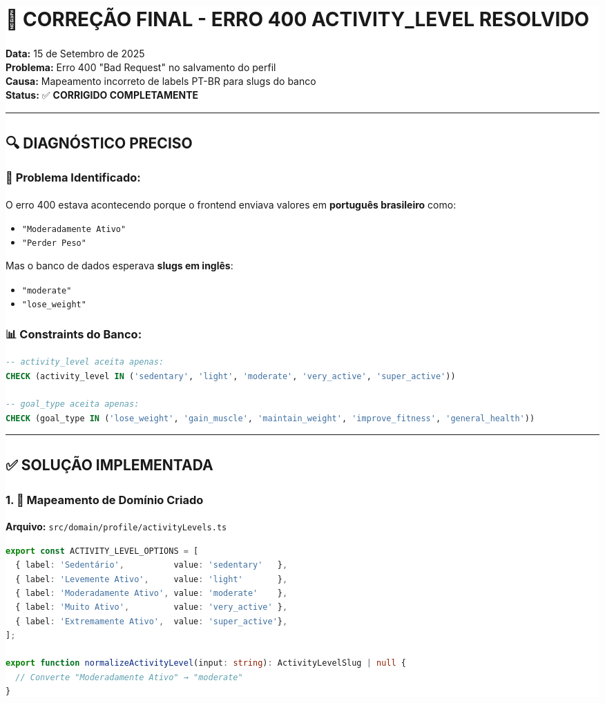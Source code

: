 # 🎯 CORREÇÃO FINAL - ERRO 400 ACTIVITY_LEVEL RESOLVIDO

**Data:** 15 de Setembro de 2025  
**Problema:** Erro 400 "Bad Request" no salvamento do perfil  
**Causa:** Mapeamento incorreto de labels PT-BR para slugs do banco  
**Status:** ✅ **CORRIGIDO COMPLETAMENTE**

---

## 🔍 DIAGNÓSTICO PRECISO

### 🚨 **Problema Identificado:**
O erro 400 estava acontecendo porque o frontend enviava valores em **português brasileiro** como:
- `"Moderadamente Ativo"` 
- `"Perder Peso"`

Mas o banco de dados esperava **slugs em inglês**:
- `"moderate"`
- `"lose_weight"`

### 📊 **Constraints do Banco:**
```sql
-- activity_level aceita apenas:
CHECK (activity_level IN ('sedentary', 'light', 'moderate', 'very_active', 'super_active'))

-- goal_type aceita apenas:  
CHECK (goal_type IN ('lose_weight', 'gain_muscle', 'maintain_weight', 'improve_fitness', 'general_health'))
```

---

## ✅ SOLUÇÃO IMPLEMENTADA

### 1. 🎯 **Mapeamento de Domínio Criado**

**Arquivo:** `src/domain/profile/activityLevels.ts`
```typescript
export const ACTIVITY_LEVEL_OPTIONS = [
  { label: 'Sedentário',          value: 'sedentary'   },
  { label: 'Levemente Ativo',     value: 'light'       },
  { label: 'Moderadamente Ativo', value: 'moderate'    },
  { label: 'Muito Ativo',         value: 'very_active' },
  { label: 'Extremamente Ativo',  value: 'super_active'},
];

export function normalizeActivityLevel(input: string): ActivityLevelSlug | null {
  // Converte "Moderadamente Ativo" → "moderate"
}
```
